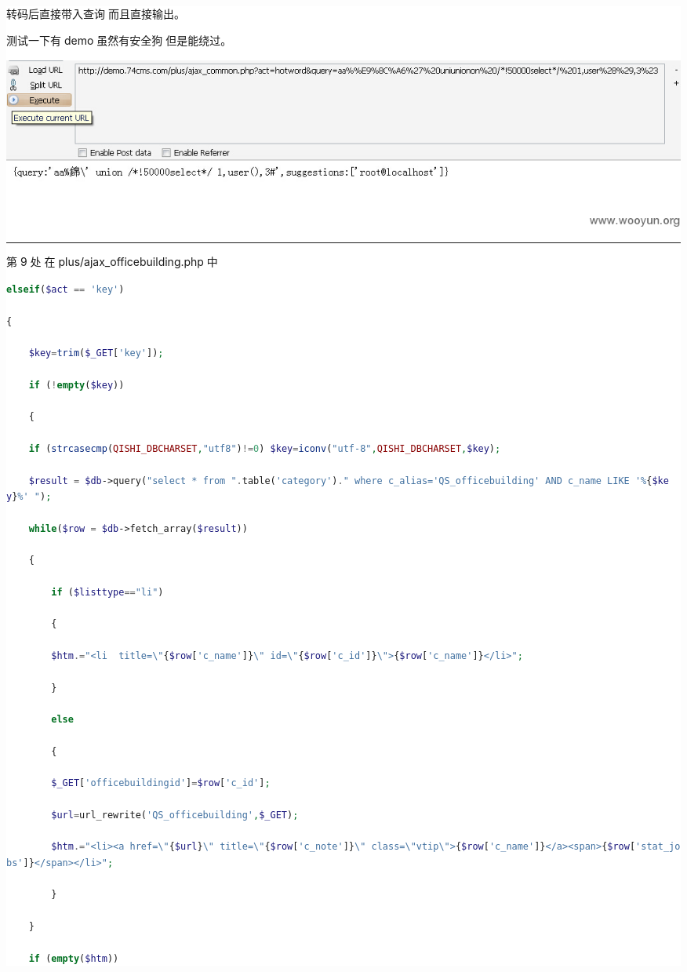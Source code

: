 转码后直接带入查询 而且直接输出。

测试一下有 demo 虽然有安全狗 但是能绕过。

![](img/021454172561913c6f49264e4647b4ca613cb379.jpg)

* * *

第 9 处 在 plus/ajax_officebuilding.php 中

```php
elseif($act == 'key')

{

    $key=trim($_GET['key']);

    if (!empty($key))

    {

    if (strcasecmp(QISHI_DBCHARSET,"utf8")!=0) $key=iconv("utf-8",QISHI_DBCHARSET,$key);

    $result = $db->query("select * from ".table('category')." where c_alias='QS_officebuilding' AND c_name LIKE '%{$key}%' ");

    while($row = $db->fetch_array($result))

    {

        if ($listtype=="li")

        {

        $htm.="<li  title=\"{$row['c_name']}\" id=\"{$row['c_id']}\">{$row['c_name']}</li>";

        }

        else

        {

        $_GET['officebuildingid']=$row['c_id'];

        $url=url_rewrite('QS_officebuilding',$_GET);

        $htm.="<li><a href=\"{$url}\" title=\"{$row['c_note']}\" class=\"vtip\">{$row['c_name']}</a><span>{$row['stat_jobs']}</span></li>";

        }

    }

    if (empty($htm)) 
```